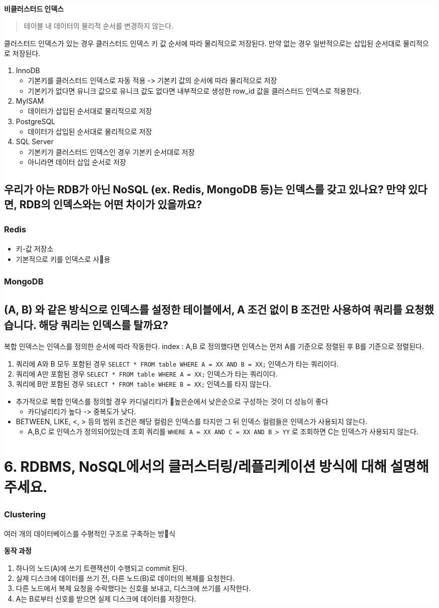 **비클러스터드 인덱스**
> 테이블 내 데이터의 물리적 순서를 변경하지 않는다.

클러스터드 인덱스가 있는 경우 클러스터드 인덱스 키 값 순서에 따라 물리적으로 저장된다.
만약 없는 경우 일반적으로는 삽입된 순서대로 물리적으로 저장된다.
1. InnoDB
   - 기본키를 클러스터드 인덱스로 자동 적용 -> 기본키 값의 순서에 따라 물리적으로 저장
   - 기본키가 없다면 유니크 값으로 유니크 값도 없다면 내부적으로 생성한 row_id 값을 클러스터드 인덱스로 적용한다.
2. MyISAM
   - 데이터가 삽입된 순서대로 물리적으로 저장
3. PostgreSQL
   - 데이터가 삽입된 순서대로 물리적으로 저장
4. SQL Server
   - 기본키가 클러스터드 인덱스인 경우 기본키 순서대로 저장
   - 아니라면 데이터 삽입 순서로 저장
## 우리가 아는 RDB가 아닌 NoSQL (ex. Redis, MongoDB 등)는 인덱스를 갖고 있나요? 만약 있다면, RDB의 인덱스와는 어떤 차이가 있을까요?
### Redis
- 키-값 저장소
- 기본적으로 키를 인덱스로 사용

### MongoDB

## (A, B) 와 같은 방식으로 인덱스를 설정한 테이블에서, A 조건 없이 B 조건만 사용하여 쿼리를 요청했습니다. 해당 쿼리는 인덱스를 탈까요?
복합 인덱스는 인덱스를 정의한 순서에 따라 작동한다.
index : A,B 로 정의했다면 인덱스는 먼저 A를 기준으로 정렬된 후 B를 기준으로 정렬된다.

1. 쿼리에 A와 B 모두 포함된 경우
`SELECT * FROM table WHERE A = XX AND B = XX;`
인덱스가 타는 쿼리이다.
2. 쿼리에 A만 포함된 경우
`SELECT * FROM table WHERE A = XX;`
인덱스가 타는 쿼리이다.
3. 쿼리에 B만 포함된 경우
`SELECT * FROM table WHERE B = XX;`
인덱스를 타지 않는다.

- 추가적으로 복합 인덱스를 정의할 경우 카디널리티가 높은순에서 낮은순으로 구성하는 것이 더 성능이 좋다
  - 카디널리티가 높다 -> 중복도가 낮다.
- BETWEEN, LIKE, <, > 등의 범위 조건은 해당 컬럼은 인덱스를 타지만 그 뒤 인덱스 컬럼들은 인덱스가 사용되지 않는다.
  - A,B,C 로 인덱스가 정의되어있는데 조회 쿼리를 `WHERE A = XX AND C = XX AND B > YY` 로 조회하면 C는 인덱스가 사용되지 않는다.
# 6. RDBMS, NoSQL에서의 클러스터링/레플리케이션 방식에 대해 설명해 주세요.
### Clustering
여러 개의 데이터베이스를 수평적인 구조로 구축하는 방식

**동작 과정**
1. 하나의 노드(A)에 쓰기 트랜잭션이 수행되고 commit 된다.
2. 실제 디스크에 데이터를 쓰기 전, 다른 노드(B)로 데이터의 복제를 요청한다.
3. 다른 노드에서 복제 요청을 수락했다는 신호를 보내고, 디스크에 쓰기를 시작한다.
4. A는 B로부터 신호를 받으면 실제 디스크에 데이터를 저장한다.
